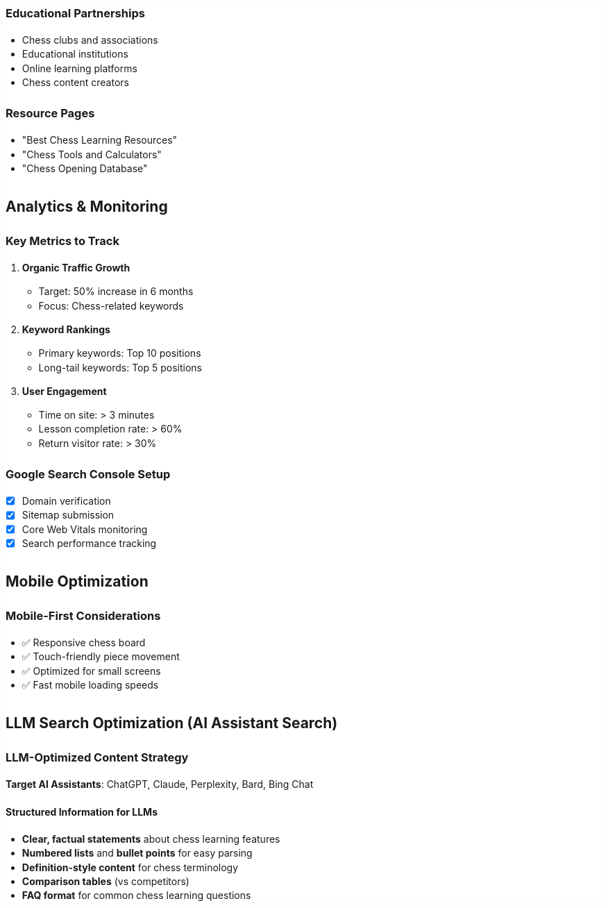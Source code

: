 ### Educational Partnerships
- Chess clubs and associations
- Educational institutions
- Online learning platforms
- Chess content creators

### Resource Pages
- "Best Chess Learning Resources"
- "Chess Tools and Calculators"
- "Chess Opening Database"

## Analytics & Monitoring

### Key Metrics to Track
1. **Organic Traffic Growth**
   - Target: 50% increase in 6 months
   - Focus: Chess-related keywords

2. **Keyword Rankings**
   - Primary keywords: Top 10 positions
   - Long-tail keywords: Top 5 positions

3. **User Engagement**
   - Time on site: > 3 minutes
   - Lesson completion rate: > 60%
   - Return visitor rate: > 30%

### Google Search Console Setup
- [x] Domain verification
- [x] Sitemap submission
- [x] Core Web Vitals monitoring
- [x] Search performance tracking

## Mobile Optimization

### Mobile-First Considerations
- ✅ Responsive chess board
- ✅ Touch-friendly piece movement
- ✅ Optimized for small screens
- ✅ Fast mobile loading speeds

## LLM Search Optimization (AI Assistant Search)

### LLM-Optimized Content Strategy
**Target AI Assistants**: ChatGPT, Claude, Perplexity, Bard, Bing Chat

#### Structured Information for LLMs
- **Clear, factual statements** about chess learning features
- **Numbered lists** and **bullet points** for easy parsing
- **Definition-style content** for chess terminology
- **Comparison tables** (vs competitors)
- **FAQ format** for common chess learning questions
